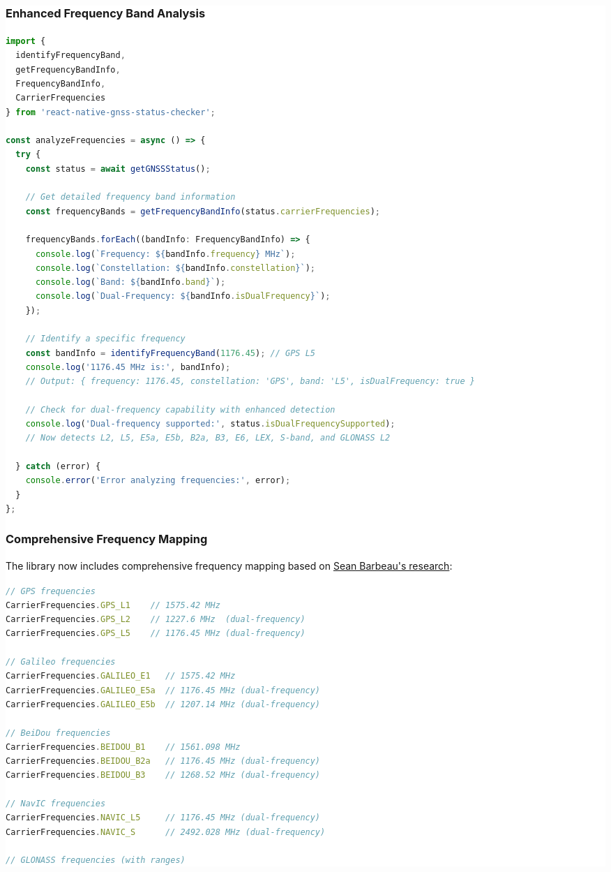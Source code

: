 ### Enhanced Frequency Band Analysis

```typescript
import { 
  identifyFrequencyBand,
  getFrequencyBandInfo,
  FrequencyBandInfo,
  CarrierFrequencies
} from 'react-native-gnss-status-checker';

const analyzeFrequencies = async () => {
  try {
    const status = await getGNSSStatus();
    
    // Get detailed frequency band information
    const frequencyBands = getFrequencyBandInfo(status.carrierFrequencies);
    
    frequencyBands.forEach((bandInfo: FrequencyBandInfo) => {
      console.log(`Frequency: ${bandInfo.frequency} MHz`);
      console.log(`Constellation: ${bandInfo.constellation}`);
      console.log(`Band: ${bandInfo.band}`);
      console.log(`Dual-Frequency: ${bandInfo.isDualFrequency}`);
    });
    
    // Identify a specific frequency
    const bandInfo = identifyFrequencyBand(1176.45); // GPS L5
    console.log('1176.45 MHz is:', bandInfo); 
    // Output: { frequency: 1176.45, constellation: 'GPS', band: 'L5', isDualFrequency: true }
    
    // Check for dual-frequency capability with enhanced detection
    console.log('Dual-frequency supported:', status.isDualFrequencySupported);
    // Now detects L2, L5, E5a, E5b, B2a, B3, E6, LEX, S-band, and GLONASS L2
    
  } catch (error) {
    console.error('Error analyzing frequencies:', error);
  }
};
```

### Comprehensive Frequency Mapping

The library now includes comprehensive frequency mapping based on [Sean Barbeau's research](https://barbeau.medium.com/dual-frequency-gnss-on-android-devices-152b8826e1c):

```typescript
// GPS frequencies
CarrierFrequencies.GPS_L1    // 1575.42 MHz
CarrierFrequencies.GPS_L2    // 1227.6 MHz  (dual-frequency)
CarrierFrequencies.GPS_L5    // 1176.45 MHz (dual-frequency)

// Galileo frequencies  
CarrierFrequencies.GALILEO_E1   // 1575.42 MHz
CarrierFrequencies.GALILEO_E5a  // 1176.45 MHz (dual-frequency)
CarrierFrequencies.GALILEO_E5b  // 1207.14 MHz (dual-frequency)

// BeiDou frequencies
CarrierFrequencies.BEIDOU_B1    // 1561.098 MHz
CarrierFrequencies.BEIDOU_B2a   // 1176.45 MHz (dual-frequency)
CarrierFrequencies.BEIDOU_B3    // 1268.52 MHz (dual-frequency)

// NavIC frequencies
CarrierFrequencies.NAVIC_L5     // 1176.45 MHz (dual-frequency)
CarrierFrequencies.NAVIC_S      // 2492.028 MHz (dual-frequency)

// GLONASS frequencies (with ranges)
```